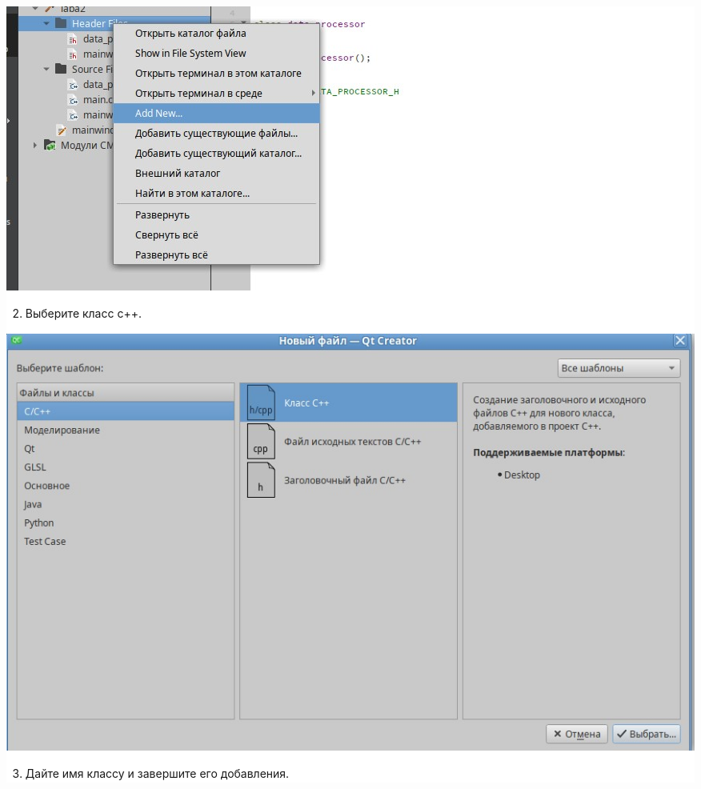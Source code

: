 ![](lab2_images/25.jpg)

2.	Выберите класс с++.

![](lab2_images/26.jpg)

3.	Дайте имя классу и завершите его добавления.
